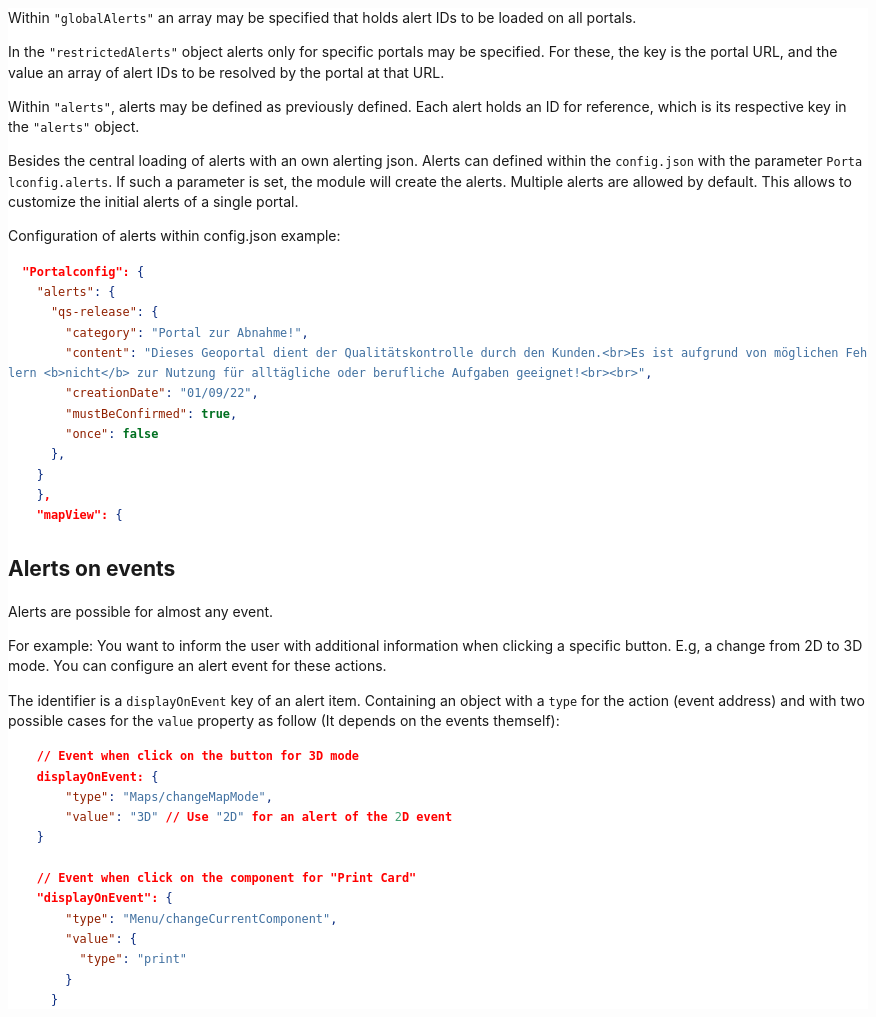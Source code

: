 Within `"globalAlerts"` an array may be specified that holds alert IDs to be loaded on all portals.

In the `"restrictedAlerts"` object alerts only for specific portals may be specified. For these, the key is the portal URL, and the value an array of alert IDs to be resolved by the portal at that URL.

Within `"alerts"`, alerts may be defined as previously defined. Each alert holds an ID for reference, which is its respective key in the `"alerts"` object.


Besides the central loading of alerts with an own alerting json. Alerts can defined within the `config.json` with the parameter `Portalconfig.alerts`. If such a parameter is set, the module will create the alerts. Multiple alerts are allowed by default. This allows to customize the initial alerts of a single portal.

Configuration of alerts within config.json example:

```json
  "Portalconfig": {
    "alerts": {
      "qs-release": {
        "category": "Portal zur Abnahme!",
        "content": "Dieses Geoportal dient der Qualitätskontrolle durch den Kunden.<br>Es ist aufgrund von möglichen Fehlern <b>nicht</b> zur Nutzung für alltägliche oder berufliche Aufgaben geeignet!<br><br>",
        "creationDate": "01/09/22",
        "mustBeConfirmed": true,
        "once": false
      },
    }
    },
    "mapView": {
```


## Alerts on events

Alerts are possible for almost any event.

For example: You want to inform the user with additional information when clicking
a specific button. E.g, a change from 2D to 3D mode. You can configure an alert
event for these actions.

The identifier is a `displayOnEvent` key of an alert item. Containing an object
with a `type` for the action (event address) and with two possible cases for the
`value` property as follow (It depends on the events themself):

```json
    // Event when click on the button for 3D mode
    displayOnEvent: {
        "type": "Maps/changeMapMode",
        "value": "3D" // Use "2D" for an alert of the 2D event
    }

    // Event when click on the component for "Print Card"
    "displayOnEvent": {
        "type": "Menu/changeCurrentComponent",
        "value": {
          "type": "print"
        }
      }
```

